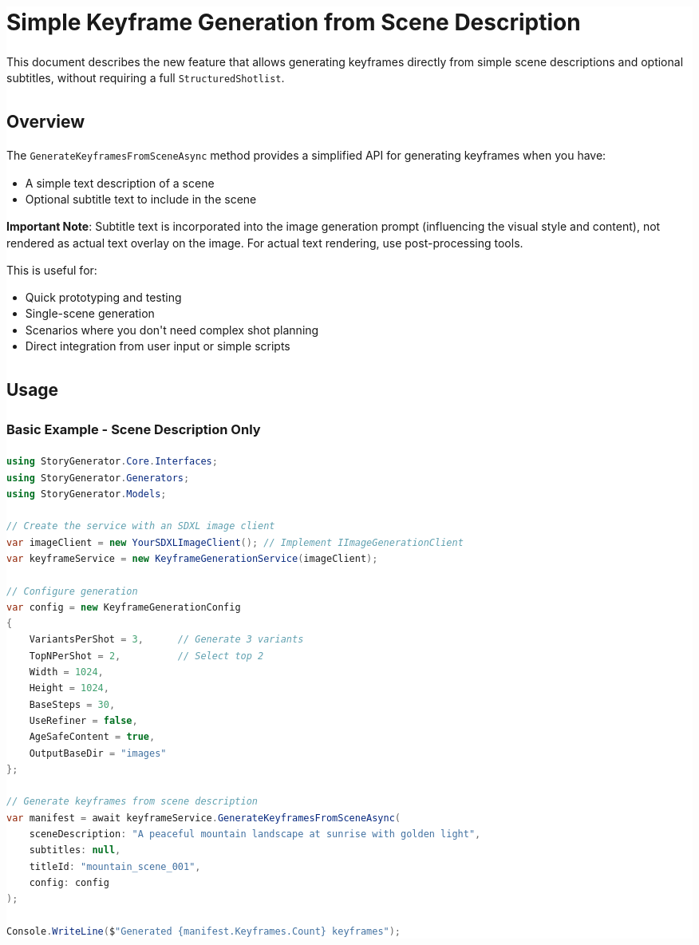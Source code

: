 # Simple Keyframe Generation from Scene Description

This document describes the new feature that allows generating keyframes directly from simple scene descriptions and optional subtitles, without requiring a full `StructuredShotlist`.

## Overview

The `GenerateKeyframesFromSceneAsync` method provides a simplified API for generating keyframes when you have:
- A simple text description of a scene
- Optional subtitle text to include in the scene

**Important Note**: Subtitle text is incorporated into the image generation prompt (influencing the visual style and content), not rendered as actual text overlay on the image. For actual text rendering, use post-processing tools.

This is useful for:
- Quick prototyping and testing
- Single-scene generation
- Scenarios where you don't need complex shot planning
- Direct integration from user input or simple scripts

## Usage

### Basic Example - Scene Description Only

```csharp
using StoryGenerator.Core.Interfaces;
using StoryGenerator.Generators;
using StoryGenerator.Models;

// Create the service with an SDXL image client
var imageClient = new YourSDXLImageClient(); // Implement IImageGenerationClient
var keyframeService = new KeyframeGenerationService(imageClient);

// Configure generation
var config = new KeyframeGenerationConfig
{
    VariantsPerShot = 3,      // Generate 3 variants
    TopNPerShot = 2,          // Select top 2
    Width = 1024,
    Height = 1024,
    BaseSteps = 30,
    UseRefiner = false,
    AgeSafeContent = true,
    OutputBaseDir = "images"
};

// Generate keyframes from scene description
var manifest = await keyframeService.GenerateKeyframesFromSceneAsync(
    sceneDescription: "A peaceful mountain landscape at sunrise with golden light",
    subtitles: null,
    titleId: "mountain_scene_001",
    config: config
);

Console.WriteLine($"Generated {manifest.Keyframes.Count} keyframes");
```
